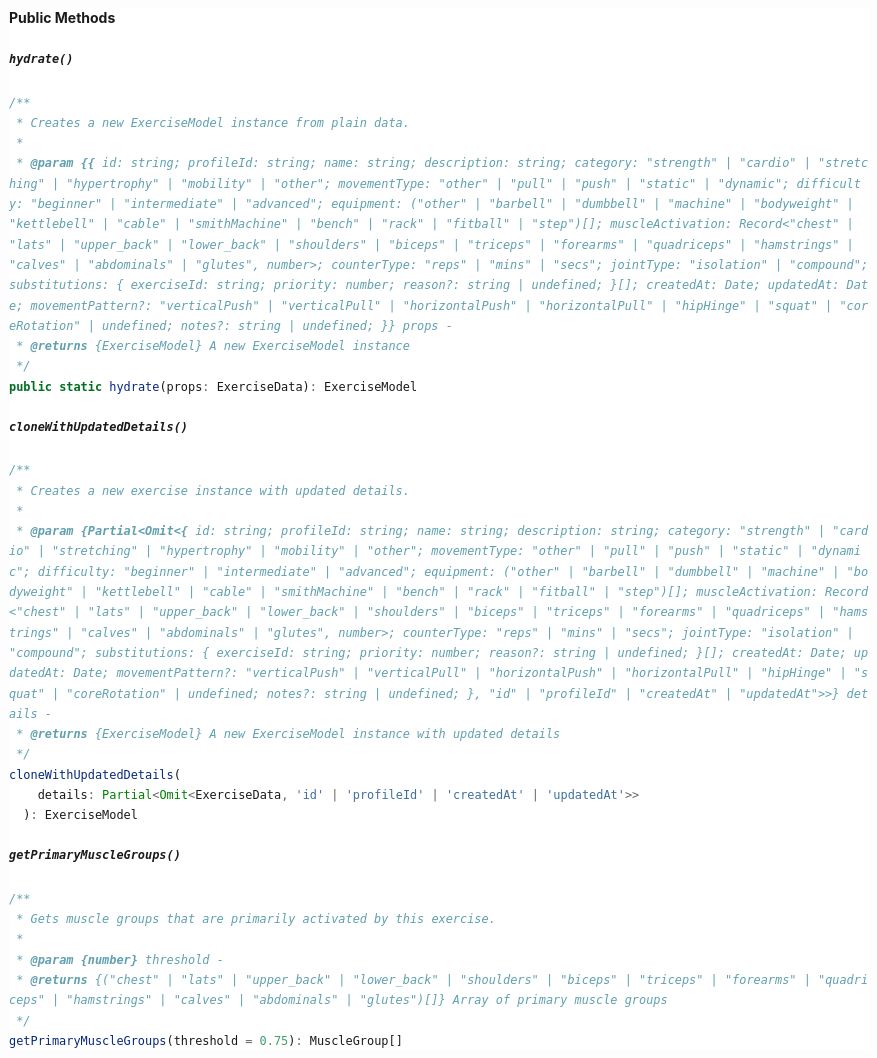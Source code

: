 
#### Public Methods

##### `hydrate()`

```typescript
/**
 * Creates a new ExerciseModel instance from plain data.
 *
 * @param {{ id: string; profileId: string; name: string; description: string; category: "strength" | "cardio" | "stretching" | "hypertrophy" | "mobility" | "other"; movementType: "other" | "pull" | "push" | "static" | "dynamic"; difficulty: "beginner" | "intermediate" | "advanced"; equipment: ("other" | "barbell" | "dumbbell" | "machine" | "bodyweight" | "kettlebell" | "cable" | "smithMachine" | "bench" | "rack" | "fitball" | "step")[]; muscleActivation: Record<"chest" | "lats" | "upper_back" | "lower_back" | "shoulders" | "biceps" | "triceps" | "forearms" | "quadriceps" | "hamstrings" | "calves" | "abdominals" | "glutes", number>; counterType: "reps" | "mins" | "secs"; jointType: "isolation" | "compound"; substitutions: { exerciseId: string; priority: number; reason?: string | undefined; }[]; createdAt: Date; updatedAt: Date; movementPattern?: "verticalPush" | "verticalPull" | "horizontalPush" | "horizontalPull" | "hipHinge" | "squat" | "coreRotation" | undefined; notes?: string | undefined; }} props - 
 * @returns {ExerciseModel} A new ExerciseModel instance
 */
public static hydrate(props: ExerciseData): ExerciseModel
```

##### `cloneWithUpdatedDetails()`

```typescript
/**
 * Creates a new exercise instance with updated details.
 *
 * @param {Partial<Omit<{ id: string; profileId: string; name: string; description: string; category: "strength" | "cardio" | "stretching" | "hypertrophy" | "mobility" | "other"; movementType: "other" | "pull" | "push" | "static" | "dynamic"; difficulty: "beginner" | "intermediate" | "advanced"; equipment: ("other" | "barbell" | "dumbbell" | "machine" | "bodyweight" | "kettlebell" | "cable" | "smithMachine" | "bench" | "rack" | "fitball" | "step")[]; muscleActivation: Record<"chest" | "lats" | "upper_back" | "lower_back" | "shoulders" | "biceps" | "triceps" | "forearms" | "quadriceps" | "hamstrings" | "calves" | "abdominals" | "glutes", number>; counterType: "reps" | "mins" | "secs"; jointType: "isolation" | "compound"; substitutions: { exerciseId: string; priority: number; reason?: string | undefined; }[]; createdAt: Date; updatedAt: Date; movementPattern?: "verticalPush" | "verticalPull" | "horizontalPush" | "horizontalPull" | "hipHinge" | "squat" | "coreRotation" | undefined; notes?: string | undefined; }, "id" | "profileId" | "createdAt" | "updatedAt">>} details - 
 * @returns {ExerciseModel} A new ExerciseModel instance with updated details
 */
cloneWithUpdatedDetails(
    details: Partial<Omit<ExerciseData, 'id' | 'profileId' | 'createdAt' | 'updatedAt'>>
  ): ExerciseModel
```

##### `getPrimaryMuscleGroups()`

```typescript
/**
 * Gets muscle groups that are primarily activated by this exercise.
 *
 * @param {number} threshold - 
 * @returns {("chest" | "lats" | "upper_back" | "lower_back" | "shoulders" | "biceps" | "triceps" | "forearms" | "quadriceps" | "hamstrings" | "calves" | "abdominals" | "glutes")[]} Array of primary muscle groups
 */
getPrimaryMuscleGroups(threshold = 0.75): MuscleGroup[]
```
